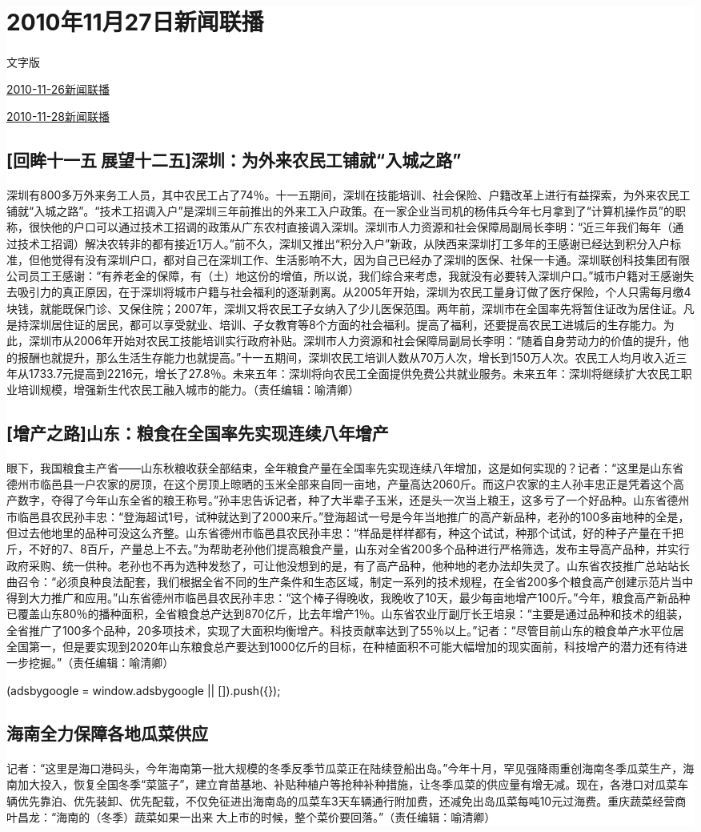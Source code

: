 







# 2010年11月27日新闻联播
 文字版








[2010-11-26新闻联播](/xinwenlianbo/20101126)


[2010-11-28新闻联播](/xinwenlianbo/20101128)





## [回眸十一五 展望十二五]深圳：为外来农民工铺就“入城之路”


深圳有800多万外来务工人员，其中农民工占了74％。十一五期间，深圳在技能培训、社会保险、户籍改革上进行有益探索，为外来农民工铺就“入城之路”。“技术工招调入户”是深圳三年前推出的外来工入户政策。在一家企业当司机的杨伟兵今年七月拿到了“计算机操作员”的职称，很快他的户口可以通过技术工招调的政策从广东农村直接调入深圳。深圳市人力资源和社会保障局副局长李明：“近三年我们每年（通过技术工招调）解决农转非的都有接近1万人。”前不久，深圳又推出“积分入户”新政，从陕西来深圳打工多年的王感谢已经达到积分入户标准，但他觉得有没有深圳户口，都对自己在深圳工作、生活影响不大，因为自己已经办了深圳的医保、社保一卡通。深圳联创科技集团有限公司员工王感谢：“有养老金的保障，有（土）地这份的增值，所以说，我们综合来考虑，我就没有必要转入深圳户口。”城市户籍对王感谢失去吸引力的真正原因，在于深圳将城市户籍与社会福利的逐渐剥离。从2005年开始，深圳为农民工量身订做了医疗保险，个人只需每月缴4块钱，就能既保门诊、又保住院；2007年，深圳又将农民工子女纳入了少儿医保范围。两年前，深圳市在全国率先将暂住证改为居住证。凡是持深圳居住证的居民，都可以享受就业、培训、子女教育等8个方面的社会福利。提高了福利，还要提高农民工进城后的生存能力。为此，深圳市从2006年开始对农民工技能培训实行政府补贴。深圳市人力资源和社会保障局副局长李明：“随着自身劳动力的价值的提升，他的报酬也就提升，那么生活生存能力也就提高。”十一五期间，深圳农民工培训人数从70万人次，增长到150万人次。农民工人均月收入近三年从1733.7元提高到2216元，增长了27.8％。未来五年：深圳将向农民工全面提供免费公共就业服务。未来五年：深圳将继续扩大农民工职业培训规模，增强新生代农民工融入城市的能力。（责任编辑：喻清卿）


## [增产之路]山东：粮食在全国率先实现连续八年增产


眼下，我国粮食主产省——山东秋粮收获全部结束，全年粮食产量在全国率先实现连续八年增加，这是如何实现的？记者：“这里是山东省德州市临邑县一户农家的房顶，在这个房顶上晾晒的玉米全部来自同一亩地，产量高达2060斤。而这户农家的主人孙丰忠正是凭着这个高产数字，夺得了今年山东全省的粮王称号。”孙丰忠告诉记者，种了大半辈子玉米，还是头一次当上粮王，这多亏了一个好品种。山东省德州市临邑县农民孙丰忠：“登海超试1号，试种就达到了2000来斤。”登海超试一号是今年当地推广的高产新品种，老孙的100多亩地种的全是，但过去他地里的品种可没这么齐整。山东省德州市临邑县农民孙丰忠：“样品是样样都有，种这个试试，种那个试试，好的种子产量在千把斤，不好的7、8百斤，产量总上不去。”为帮助老孙他们提高粮食产量，山东对全省200多个品种进行严格筛选，发布主导高产品种，并实行政府采购、统一供种。老孙也不再为选种发愁了，可让他没想到的是，有了高产品种，他种地的老办法却失灵了。山东省农技推广总站站长曲召令：“必须良种良法配套，我们根据全省不同的生产条件和生态区域，制定一系列的技术规程，在全省200多个粮食高产创建示范片当中得到大力推广和应用。”山东省德州市临邑县农民孙丰忠：“这个棒子得晚收，我晚收了10天，最少每亩地增产100斤。”今年，粮食高产新品种已覆盖山东80％的播种面积，全省粮食总产达到870亿斤，比去年增产1％。山东省农业厅副厅长王培泉：“主要是通过品种和技术的组装，全省推广了100多个品种，20多项技术，实现了大面积均衡增产。科技贡献率达到了55％以上。”记者：“尽管目前山东的粮食单产水平位居全国第一，但是要实现到2020年山东粮食总产要达到1000亿斤的目标，在种植面积不可能大幅增加的现实面前，科技增产的潜力还有待进一步挖掘。”（责任编辑：喻清卿）





 (adsbygoogle = window.adsbygoogle || []).push({});

 
## 海南全力保障各地瓜菜供应


记者：“这里是海口港码头，今年海南第一批大规模的冬季反季节瓜菜正在陆续登船出岛。”今年十月，罕见强降雨重创海南冬季瓜菜生产，海南加大投入，恢复全国冬季“菜篮子”，建立育苗基地、补贴种植户等抢种补种措施，让冬季瓜菜的供应量有增无减。现在，各港口对瓜菜车辆优先靠泊、优先装卸、优先配载，不仅免征进出海南岛的瓜菜车3天车辆通行附加费，还减免出岛瓜菜每吨10元过海费。重庆蔬菜经营商叶昌龙：“海南的（冬季）蔬菜如果一出来 大上市的时候，整个菜价要回落。”（责任编辑：喻清卿）
